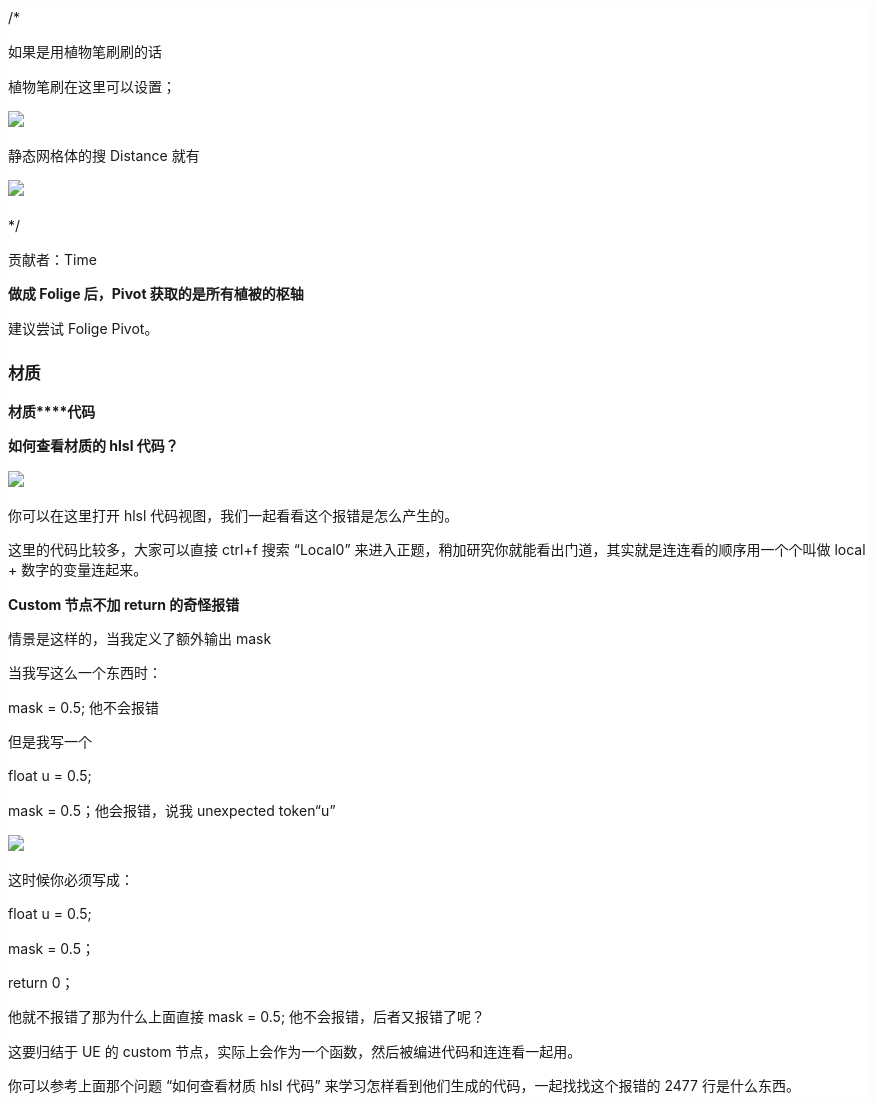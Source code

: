 /*

如果是用植物笔刷刷的话

植物笔刷在这里可以设置；

![](1676136439709.png)

静态网格体的搜 Distance 就有

![](1676136439907.png)

*/

贡献者：Time

**做成 Folige 后，Pivot 获取的是所有植被的枢轴**

建议尝试 Folige Pivot。

### **材质**

**材质****代码**

**如何查看材质的 hlsl 代码？**

![](1676136440078.png)

你可以在这里打开 hlsl 代码视图，我们一起看看这个报错是怎么产生的。

这里的代码比较多，大家可以直接 ctrl+f 搜索 “Local0” 来进入正题，稍加研究你就能看出门道，其实就是连连看的顺序用一个个叫做 local + 数字的变量连起来。

**Custom 节点不加 return 的奇怪报错**

情景是这样的，当我定义了额外输出 mask

当我写这么一个东西时：

mask = 0.5; 他不会报错

但是我写一个

float u = 0.5;

mask = 0.5；他会报错，说我 unexpected token“u”

![](1676136440268.png)

这时候你必须写成：

float u = 0.5;

mask = 0.5；

return 0；

他就不报错了那为什么上面直接 mask = 0.5; 他不会报错，后者又报错了呢？

这要归结于 UE 的 custom 节点，实际上会作为一个函数，然后被编进代码和连连看一起用。

你可以参考上面那个问题 “如何查看材质 hlsl 代码” 来学习怎样看到他们生成的代码，一起找找这个报错的 2477 行是什么东西。
